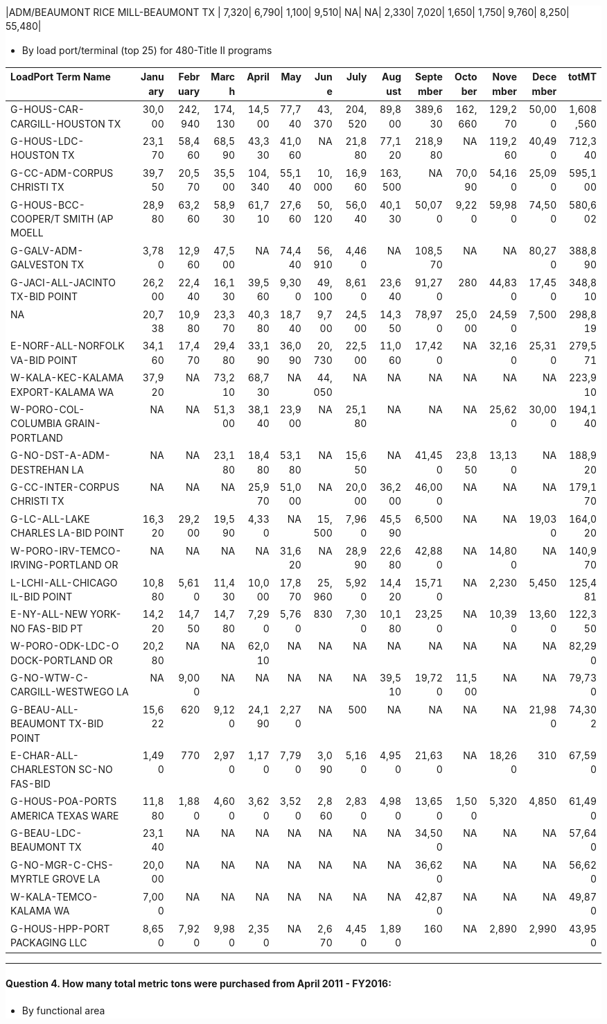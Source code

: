 |ADM/BEAUMONT RICE MILL-BEAUMONT TX  |   7,320|    6,790|   1,100|  9,510|     NA|     NA|   2,330|   7,020|     1,650|   1,750|    9,760|    8,250|    55,480|

* By load port/terminal (top 25) for 480-Title II programs

|LoadPort Term Name                  | January| February|   March|   April|    May|   June|    July|  August| September| October| November| December|     totMT|
|:-----------------------------------|-------:|--------:|-------:|-------:|------:|------:|-------:|-------:|---------:|-------:|--------:|--------:|---------:|
|G-HOUS-CAR-CARGILL-HOUSTON TX       |  30,000|  242,940| 174,130|  14,500| 77,740| 43,370| 204,520|  89,800|   389,630| 162,660|  129,270|   50,000| 1,608,560|
|G-HOUS-LDC-HOUSTON TX               |  23,170|   58,460|  68,590|  43,330| 41,060|     NA|  21,880|  77,120|   218,980|      NA|  119,260|   40,490|   712,340|
|G-CC-ADM-CORPUS CHRISTI TX          |  39,750|   20,570|  35,500| 104,340| 55,140| 10,000|  16,960| 163,500|        NA|  70,090|   54,160|   25,090|   595,100|
|G-HOUS-BCC-COOPER/T SMITH (AP MOELL |  28,980|   63,260|  58,930|  61,710| 27,660| 50,120|  56,040|  40,130|    50,070|   9,220|   59,980|   74,500|   580,602|
|G-GALV-ADM-GALVESTON TX             |   3,780|   12,960|  47,500|      NA| 74,440| 56,910|   4,460|      NA|   108,570|      NA|       NA|   80,270|   388,890|
|G-JACI-ALL-JACINTO TX-BID POINT     |  26,200|   22,440|  16,130|  39,560|  9,300| 49,100|   8,610|  23,640|    91,270|     280|   44,830|   17,450|   348,810|
|NA                                  |  20,738|   10,980|  23,370|  40,380| 18,740|  9,700|  24,500|  14,350|    78,970|  25,000|   24,590|    7,500|   298,819|
|E-NORF-ALL-NORFOLK VA-BID POINT     |  34,160|   17,470|  29,480|  33,190| 36,090| 20,730|  22,500|  11,060|    17,420|      NA|   32,160|   25,310|   279,571|
|W-KALA-KEC-KALAMA EXPORT-KALAMA WA  |  37,920|       NA|  73,210|  68,730|     NA| 44,050|      NA|      NA|        NA|      NA|       NA|       NA|   223,910|
|W-PORO-COL-COLUMBIA GRAIN-PORTLAND  |      NA|       NA|  51,300|  38,140| 23,900|     NA|  25,180|      NA|        NA|      NA|   25,620|   30,000|   194,140|
|G-NO-DST-A-ADM-DESTREHAN LA         |      NA|       NA|  23,180|  18,480| 53,180|     NA|  15,650|      NA|    41,450|  23,850|   13,130|       NA|   188,920|
|G-CC-INTER-CORPUS CHRISTI TX        |      NA|       NA|      NA|  25,970| 51,000|     NA|  20,000|  36,200|    46,000|      NA|       NA|       NA|   179,170|
|G-LC-ALL-LAKE CHARLES LA-BID POINT  |  16,320|   29,200|  19,590|   4,330|     NA| 15,500|   7,960|  45,590|     6,500|      NA|       NA|   19,030|   164,020|
|W-PORO-IRV-TEMCO-IRVING-PORTLAND OR |      NA|       NA|      NA|      NA| 31,620|     NA|  28,990|  22,680|    42,880|      NA|   14,800|       NA|   140,970|
|L-LCHI-ALL-CHICAGO IL-BID POINT     |  10,880|    5,610|  11,430|  10,000| 17,870| 25,960|   5,920|  14,420|    15,710|      NA|    2,230|    5,450|   125,481|
|E-NY-ALL-NEW YORK-NO FAS-BID PT     |  14,220|   14,750|  14,780|   7,290|  5,760|    830|   7,300|  10,180|    23,250|      NA|   10,390|   13,600|   122,350|
|W-PORO-ODK-LDC-O DOCK-PORTLAND OR   |  20,280|       NA|      NA|  62,010|     NA|     NA|      NA|      NA|        NA|      NA|       NA|       NA|    82,290|
|G-NO-WTW-C-CARGILL-WESTWEGO LA      |      NA|    9,000|      NA|      NA|     NA|     NA|      NA|  39,510|    19,720|  11,500|       NA|       NA|    79,730|
|G-BEAU-ALL-BEAUMONT TX-BID POINT    |  15,622|      620|   9,120|  24,190|  2,270|     NA|     500|      NA|        NA|      NA|       NA|   21,980|    74,302|
|E-CHAR-ALL-CHARLESTON SC-NO FAS-BID |   1,490|      770|   2,970|   1,170|  7,790|  3,090|   5,160|   4,950|    21,630|      NA|   18,260|      310|    67,590|
|G-HOUS-POA-PORTS AMERICA TEXAS WARE |  11,880|    1,880|   4,600|   3,620|  3,520|  2,860|   2,830|   4,980|    13,650|   1,500|    5,320|    4,850|    61,490|
|G-BEAU-LDC-BEAUMONT TX              |  23,140|       NA|      NA|      NA|     NA|     NA|      NA|      NA|    34,500|      NA|       NA|       NA|    57,640|
|G-NO-MGR-C-CHS-MYRTLE GROVE LA      |  20,000|       NA|      NA|      NA|     NA|     NA|      NA|      NA|    36,620|      NA|       NA|       NA|    56,620|
|W-KALA-TEMCO-KALAMA WA              |   7,000|       NA|      NA|      NA|     NA|     NA|      NA|      NA|    42,870|      NA|       NA|       NA|    49,870|
|G-HOUS-HPP-PORT PACKAGING LLC       |   8,650|    7,920|   9,980|   2,350|     NA|  2,670|   4,450|   1,890|       160|      NA|    2,890|    2,990|    43,950|

---  

####  Question 4. How many total metric tons were purchased from April 2011 - FY2016:
* By functional area
